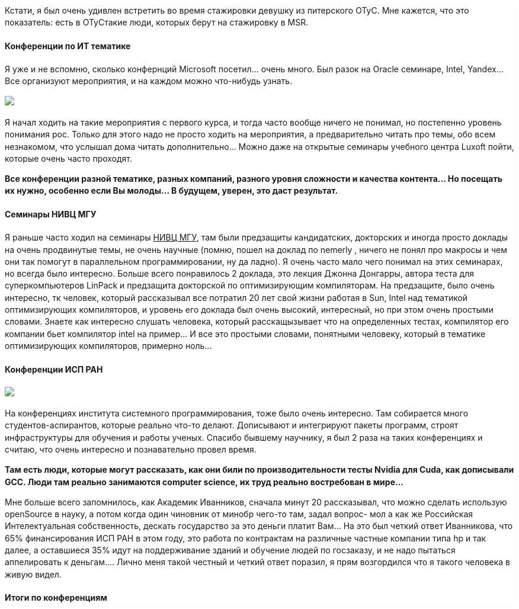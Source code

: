 Кстати, я был очень удивлен встретить во время стажировки девушку из питерского ОТуС. Мне кажется, что это показатель: есть в ОТуСтакие люди, которых берут на стажировку в MSR.

<h4>Конференции по ИТ тематике</h4>

Я уже и не вспомню, сколько конфернций Microsoft посетил... очень много. Был разок на Oracle семинаре, Intel, Yandex…  Все организуют мероприятия, и на каждом можно что-нибудь узнать. 

<img src="http://habrastorage.org/storage2/56f/014/9c5/56f0149c5ff33af104bb9b9d73fcc681.png"/>

Я начал ходить на такие мероприятия с первого курса, и тогда часто вообще ничего не понимал, но постепенно уровень понимания рос. Только для этого надо не просто ходить на мероприятия, а предварительно читать про темы, обо всем незнакомом, что  услышал дома читать дополнительно... Можно даже на открытые семинары учебного центра Luxoft пойти, которые очень часто проходят.

<b>Все конференции разной тематике, разных компаний, разного уровня сложности и качества контента... Но посещать их нужно, особенно если Вы молоды... В будущем, уверен, это даст результат.</b>

<h4>Семинары НИВЦ МГУ</h4>

Я раньше часто ходил на семинары <a href="http://agora.guru.ru/conferences.php?PHPSESSID=cqn20i95cmck0cs18jo9fc4oa3">НИВЦ МГУ</a>, там были предзащиты кандидатских, докторских и иногда просто доклады на очень продвинутые темы, не очень научные (помню, пошел на доклад по nemerly , ничего не понял про макросы и чем они так помогут в параллельном программировании, ну да ладно). Я очень часто мало чего понимал на этих семинарах, но всегда было интересно. Больше всего понравилось 2 доклада, это лекция Джонна Донгарры, автора теста для суперкомпьютеров LinPack и предзащита докторской по оптимизирующим компиляторам. На предзащите, было очень интересно, тк человек, который рассказывал все потратил 20 лет свой жизни работая в Sun, Intel над тематикой оптимизирующих компиляторов, и уровень его доклада был очень высокий, интересный, но при этом очень простыми словами. Знаете как интересно слушать человека, который расскащызывает что на определенных тестах, компилятор его компании бьет компилятор intel на пример... И все это простыми словами, понятными человеку, который в тематике оптимизирующих компиляторов, примерно ноль...

<h4>Конференции ИСП РАН</h4>

<img src="http://habrastorage.org/storage2/f90/f8f/556/f90f8f5562e27d2350ef6fde1bb608d4.jpg"/>

На конференциях института системного программирования, тоже было очень интересно. Там собирается много студентов-аспирантов, которые реально что-то делают. Дописывают и интегрируют пакеты программ, строят инфраструктуры для обучения и работы ученых. Спасибо бывшему научнику, я был 2 раза на таких конференциях и считаю, что очень интересно и познавательно провел время. 

<b>Там есть люди, которые могут рассказать, как они били по производительности тесты Nvidia для Cuda, как дописывали GCC. Люди там реально занимаются computer science, их труд реально востребован в мире...</b>

Мне больше всего запомнилось, как Академик Иванников, сначала минут 20 рассказывал, что можно сделать использую openSource в науку, а потом когда один чиновник от минобр чего-то там, задал вопрос- мол а как же Российская Интелектуальная собственность, дескать государство за это деньги платит Вам... На это был четкий ответ Иванникова, что 65% финансирования ИСП РАН в этом году, это работа по контрактам на различные частные компании типа hp и так далее, а оставшиеся 35% идут на поддерживание зданий и обучение людей по госзаказу, и не надо пытаться аппелировать к деньгам.... Лично меня такой честный и четкий ответ поразил, я прям возгордился что я такого человека в живую видел.

<h4>Итоги по конференциям</h4>
